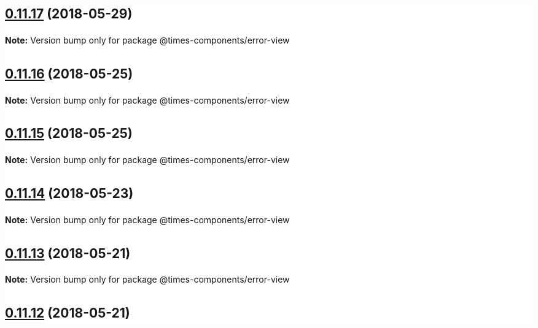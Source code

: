 

<a name="0.11.17"></a>
## [0.11.17](https://github.com/newsuk/times-components/compare/@times-components/error-view@0.11.16...@times-components/error-view@0.11.17) (2018-05-29)




**Note:** Version bump only for package @times-components/error-view

<a name="0.11.16"></a>
## [0.11.16](https://github.com/newsuk/times-components/compare/@times-components/error-view@0.11.15...@times-components/error-view@0.11.16) (2018-05-25)




**Note:** Version bump only for package @times-components/error-view

<a name="0.11.15"></a>
## [0.11.15](https://github.com/newsuk/times-components/compare/@times-components/error-view@0.11.14...@times-components/error-view@0.11.15) (2018-05-25)




**Note:** Version bump only for package @times-components/error-view

<a name="0.11.14"></a>
## [0.11.14](https://github.com/newsuk/times-components/compare/@times-components/error-view@0.11.13...@times-components/error-view@0.11.14) (2018-05-23)




**Note:** Version bump only for package @times-components/error-view

<a name="0.11.13"></a>
## [0.11.13](https://github.com/newsuk/times-components/compare/@times-components/error-view@0.11.12...@times-components/error-view@0.11.13) (2018-05-21)




**Note:** Version bump only for package @times-components/error-view

<a name="0.11.12"></a>
## [0.11.12](https://github.com/newsuk/times-components/compare/@times-components/error-view@0.11.11...@times-components/error-view@0.11.12) (2018-05-21)
